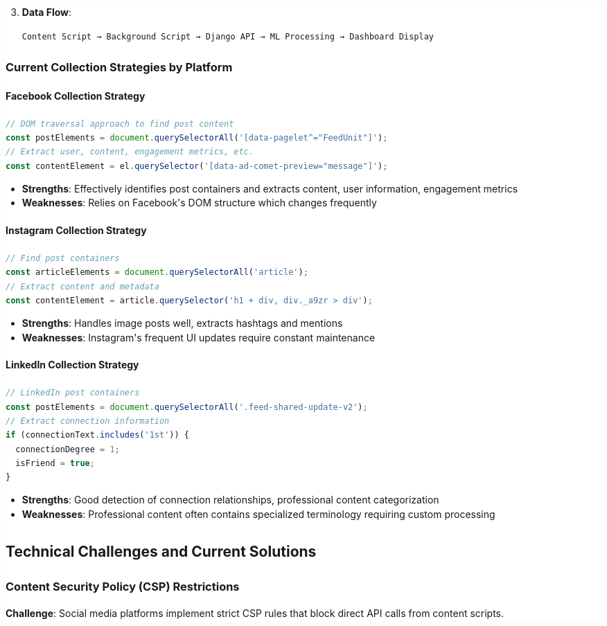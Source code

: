 3. **Data Flow**:
   ```
   Content Script → Background Script → Django API → ML Processing → Dashboard Display
   ```

### Current Collection Strategies by Platform

#### Facebook Collection Strategy

```javascript
// DOM traversal approach to find post content
const postElements = document.querySelectorAll('[data-pagelet^="FeedUnit"]');
// Extract user, content, engagement metrics, etc.
const contentElement = el.querySelector('[data-ad-comet-preview="message"]');
```

- **Strengths**: Effectively identifies post containers and extracts content, user information, engagement metrics
- **Weaknesses**: Relies on Facebook's DOM structure which changes frequently

#### Instagram Collection Strategy

```javascript
// Find post containers
const articleElements = document.querySelectorAll('article');
// Extract content and metadata
const contentElement = article.querySelector('h1 + div, div._a9zr > div');
```

- **Strengths**: Handles image posts well, extracts hashtags and mentions
- **Weaknesses**: Instagram's frequent UI updates require constant maintenance

#### LinkedIn Collection Strategy

```javascript
// LinkedIn post containers
const postElements = document.querySelectorAll('.feed-shared-update-v2');
// Extract connection information
if (connectionText.includes('1st')) {
  connectionDegree = 1;
  isFriend = true;
}
```

- **Strengths**: Good detection of connection relationships, professional content categorization
- **Weaknesses**: Professional content often contains specialized terminology requiring custom processing

## Technical Challenges and Current Solutions

### Content Security Policy (CSP) Restrictions

**Challenge**: Social media platforms implement strict CSP rules that block direct API calls from content scripts.
